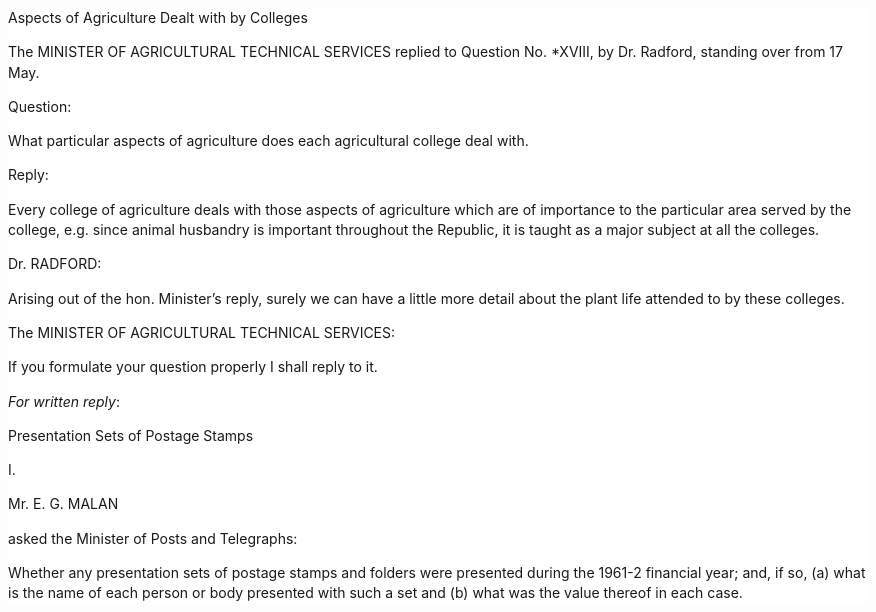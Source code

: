 <oralStatements>

<heading>Aspects of Agriculture Dealt with by Colleges</heading>

<p>The MINISTER OF AGRICULTURAL TECHNICAL SERVICES replied to Question No. *XVIII, by Dr. Radford, standing over from 17 May.</p>

<question by="#radford" to="#minister_of_agricultural_technical_services">

<heading>Question:</heading>

<p>What particular aspects of agriculture does each agricultural college deal with.</p>

</question>

<answer by="#minister_of_agricultural_technical_services" to="#radford">

<heading>Reply:</heading>

<p>Every college of agriculture deals with those aspects of agriculture which are of importance to the particular area served by the college, e.g. since animal husbandry is important throughout the Republic, it is taught as a major subject at all the colleges.</p>

</answer>

<question by="#radford" to="#minister_of_agricultural_technical_services">

<from>Dr. RADFORD:</from>

<p>Arising out of the hon. Minister&#x2019;s reply, surely we can have a little more detail about the plant life attended to by these colleges.</p>

</question>

<answer by="#minister_of_agricultural_technical_services" to="#radford">

<from>The MINISTER OF AGRICULTURAL TECHNICAL SERVICES:</from>

<p>If you formulate your question properly I shall reply to it.</p>

</answer>

</oralStatements>

<p><i>For written reply</i>:</p>

<writtenStatements>

<heading>Presentation Sets of Postage Stamps</heading>

<question by="#malan" to="#minister_of_posts_and_telegraphs">

<num>I.</num>

<from>Mr. E. G. MALAN</from>

<p>asked the Minister of Posts and Telegraphs:</p>

<p>Whether any presentation sets of postage stamps and folders were presented during the 1961-2 financial year; and, if so, (a) what is the name of each person or body presented with such a set and (b) what was the value thereof in each case.</p>

</question>
